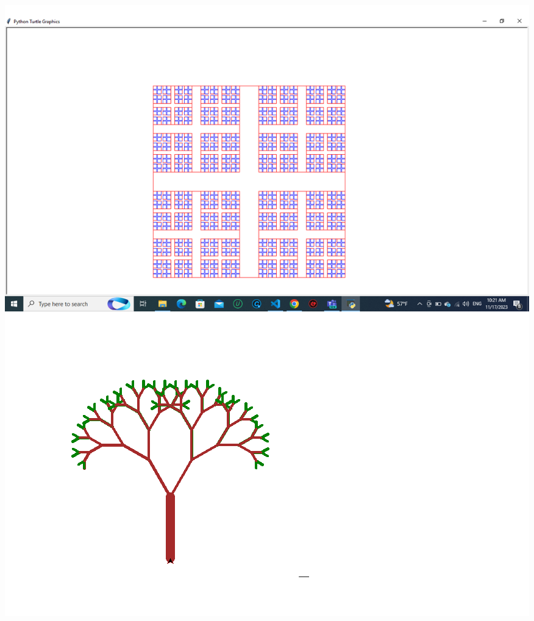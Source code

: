 
 <pre style="text-align:left  font-family:b-nazanin font-size :larger ">
<pre style="text-align:right font-size :larger ">
 <a href="C:\git\FC02031\S8\square.py"><img src="/assets/images/Screenshot (1).png" alt=""></a>

     <a href="C:\git\FC02031\s7\main.py"><img src="/assets/images/Screenshot (4).png" alt="">  </a>
